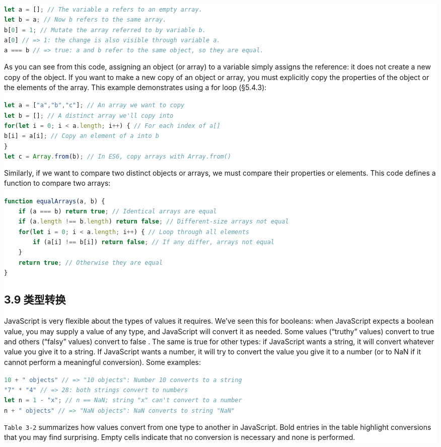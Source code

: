 ```js
let a = []; // The variable a refers to an empty array.
let b = a; // Now b refers to the same array.
b[0] = 1; // Mutate the array referred to by variable b.
a[0] // => 1: the change is also visible through variable a.
a === b // => true: a and b refer to the same object, so they are equal.
```

As you can see from this code, assigning an object (or array) to a variable simply
assigns the reference: it does not create a new copy of the object. If you want to make
a new copy of an object or array, you must explicitly copy the properties of the object
or the elements of the array. This example demonstrates using a  for loop (§5.4.3):

```js
let a = ["a","b","c"]; // An array we want to copy
let b = []; // A distinct array we'll copy into
for(let i = 0; i < a.length; i++) { // For each index of a[]
b[i] = a[i]; // Copy an element of a into b
}
let c = Array.from(b); // In ES6, copy arrays with Array.from()
```

Similarly, if we want to compare two distinct objects or arrays, we must compare their
properties or elements. This code defines a function to compare two arrays:

```js
function equalArrays(a, b) {
    if (a === b) return true; // Identical arrays are equal
    if (a.length !== b.length) return false; // Different-size arrays not equal
    for(let i = 0; i < a.length; i++) { // Loop through all elements
        if (a[i] !== b[i]) return false; // If any differ, arrays not equal
    }
    return true; // Otherwise they are equal
}
```

## 3.9 类型转换

JavaScript is very flexible about the types of values it requires. We’ve seen this for
booleans: when JavaScript expects a boolean value, you may supply a value of any
type, and JavaScript will convert it as needed. Some values (“truthy” values) convert
to  true and others (“falsy” values) convert to  false . The same is true for other types:
if JavaScript wants a string, it will convert whatever value you give it to a string. If
JavaScript wants a number, it will try to convert the value you give it to a number (or
to  NaN if it cannot perform a meaningful conversion).
Some examples:

```js
10 + " objects" // => "10 objects": Number 10 converts to a string
"7" * "4" // => 28: both strings convert to numbers
let n = 1 - "x"; // n == NaN; string "x" can't convert to a number
n + " objects" // => "NaN objects": NaN converts to string "NaN"
```

`Table 3-2` summarizes how values convert from one type to another in JavaScript.
Bold entries in the table highlight conversions that you may find surprising. Empty
cells indicate that no conversion is necessary and none is performed.

